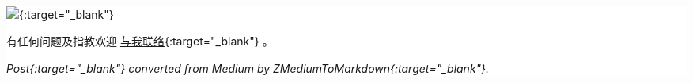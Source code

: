 [![](https://opengraph.githubassets.com/5b9e31058f9022c9102e9f1235cb0d3535b7db18c15a0dc2affda91d0f97507e/zhgchgli0718/iOSDeviceCheckExample)](https://github.com/zhgchgli0718/iOSDeviceCheckExample){:target="_blank"}



有任何问题及指教欢迎 [与我联络](https://www.zhgchg.li/contact){:target="_blank"} 。



*[Post](https://medium.com/zrealm-ios-dev/ios-%E5%AE%8C%E7%BE%8E%E5%AF%A6%E8%B8%90%E4%B8%80%E6%AC%A1%E6%80%A7%E5%84%AA%E6%83%A0%E6%88%96%E8%A9%A6%E7%94%A8%E7%9A%84%E6%96%B9%E6%B3%95-swift-c5e7e580c341){:target="_blank"} converted from Medium by [ZMediumToMarkdown](https://github.com/ZhgChgLi/ZMediumToMarkdown){:target="_blank"}.*
